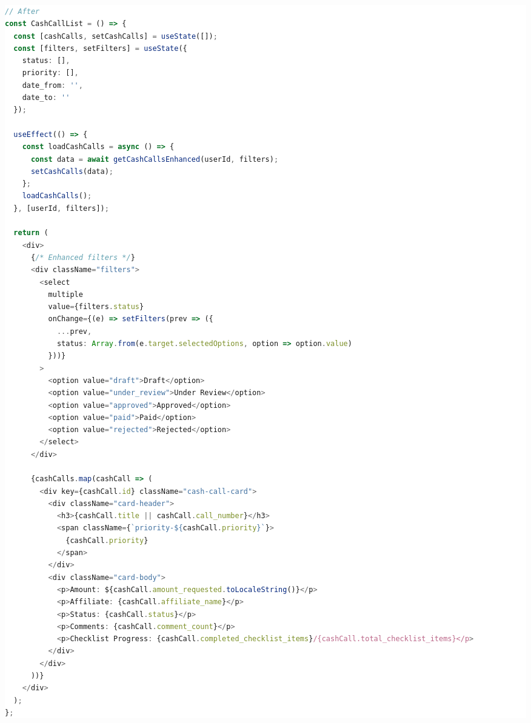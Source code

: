 ```typescript
// After
const CashCallList = () => {
  const [cashCalls, setCashCalls] = useState([]);
  const [filters, setFilters] = useState({
    status: [],
    priority: [],
    date_from: '',
    date_to: ''
  });

  useEffect(() => {
    const loadCashCalls = async () => {
      const data = await getCashCallsEnhanced(userId, filters);
      setCashCalls(data);
    };
    loadCashCalls();
  }, [userId, filters]);

  return (
    <div>
      {/* Enhanced filters */}
      <div className="filters">
        <select
          multiple
          value={filters.status}
          onChange={(e) => setFilters(prev => ({
            ...prev,
            status: Array.from(e.target.selectedOptions, option => option.value)
          }))}
        >
          <option value="draft">Draft</option>
          <option value="under_review">Under Review</option>
          <option value="approved">Approved</option>
          <option value="paid">Paid</option>
          <option value="rejected">Rejected</option>
        </select>
      </div>

      {cashCalls.map(cashCall => (
        <div key={cashCall.id} className="cash-call-card">
          <div className="card-header">
            <h3>{cashCall.title || cashCall.call_number}</h3>
            <span className={`priority-${cashCall.priority}`}>
              {cashCall.priority}
            </span>
          </div>
          <div className="card-body">
            <p>Amount: ${cashCall.amount_requested.toLocaleString()}</p>
            <p>Affiliate: {cashCall.affiliate_name}</p>
            <p>Status: {cashCall.status}</p>
            <p>Comments: {cashCall.comment_count}</p>
            <p>Checklist Progress: {cashCall.completed_checklist_items}/{cashCall.total_checklist_items}</p>
          </div>
        </div>
      ))}
    </div>
  );
};
```

